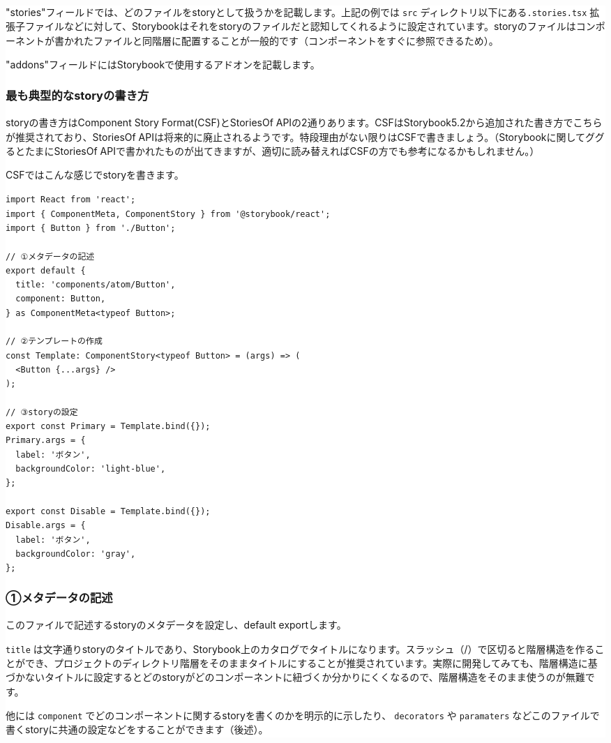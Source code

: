 "stories"フィールドでは、どのファイルをstoryとして扱うかを記載します。上記の例では `src` ディレクトリ以下にある`.stories.tsx` 拡張子ファイルなどに対して、Storybookはそれをstoryのファイルだと認知してくれるように設定されています。storyのファイルはコンポーネントが書かれたファイルと同階層に配置することが一般的です（コンポーネントをすぐに参照できるため）。

"addons"フィールドにはStorybookで使用するアドオンを記載します。

### 最も典型的なstoryの書き方

storyの書き方はComponent Story Format(CSF)とStoriesOf APIの2通りあります。CSFはStorybook5.2から追加された書き方でこちらが推奨されており、StoriesOf APIは将来的に廃止されるようです。特段理由がない限りはCSFで書きましょう。（Storybookに関してググるとたまにStoriesOf APIで書かれたものが出てきますが、適切に読み替えればCSFの方でも参考になるかもしれません。）

CSFではこんな感じでstoryを書きます。

```tsx
import React from 'react';
import { ComponentMeta, ComponentStory } from '@storybook/react';
import { Button } from './Button';

// ①メタデータの記述
export default {
  title: 'components/atom/Button',
  component: Button,
} as ComponentMeta<typeof Button>;

// ②テンプレートの作成
const Template: ComponentStory<typeof Button> = (args) => (
  <Button {...args} />
);

// ③storyの設定
export const Primary = Template.bind({});
Primary.args = {
  label: 'ボタン',
  backgroundColor: 'light-blue',
};

export const Disable = Template.bind({});
Disable.args = {
  label: 'ボタン',
  backgroundColor: 'gray',
};
```

### ①メタデータの記述

このファイルで記述するstoryのメタデータを設定し、default exportします。

`title` は文字通りstoryのタイトルであり、Storybook上のカタログでタイトルになります。スラッシュ（/）で区切ると階層構造を作ることができ、プロジェクトのディレクトリ階層をそのままタイトルにすることが推奨されています。実際に開発してみても、階層構造に基づかないタイトルに設定するとどのstoryがどのコンポーネントに紐づくか分かりにくくなるので、階層構造をそのまま使うのが無難です。

他には `component` でどのコンポーネントに関するstoryを書くのかを明示的に示したり、 `decorators` や `paramaters` などこのファイルで書くstoryに共通の設定などをすることができます（後述）。
